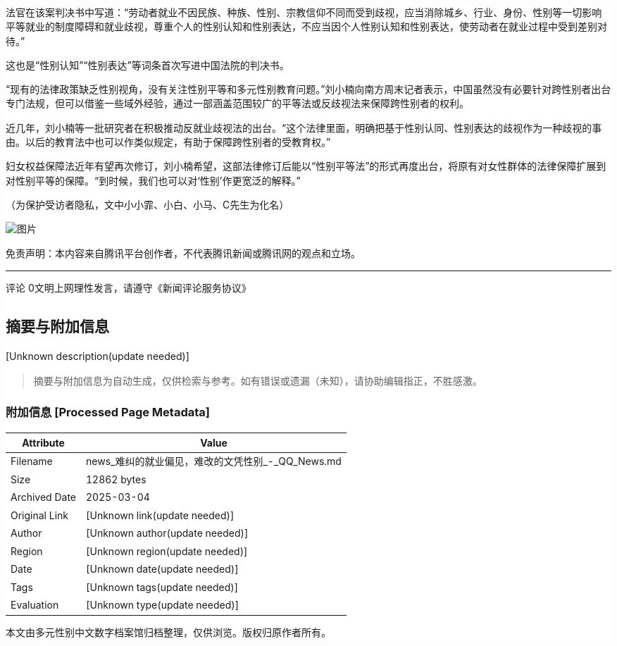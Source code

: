 法官在该案判决书中写道：“劳动者就业不因民族、种族、性别、宗教信仰不同而受到歧视，应当消除城乡、行业、身份、性别等一切影响平等就业的制度障碍和就业歧视，尊重个人的性别认知和性别表达，不应当因个人性别认知和性别表达，使劳动者在就业过程中受到差别对待。”

这也是“性别认知”“性别表达”等词条首次写进中国法院的判决书。

“现有的法律政策缺乏性别视角，没有关注性别平等和多元性别教育问题。”刘小楠向南方周末记者表示，中国虽然没有必要针对跨性别者出台专门法规，但可以借鉴一些域外经验，通过一部涵盖范围较广的平等法或反歧视法来保障跨性别者的权利。

近几年，刘小楠等一批研究者在积极推动反就业歧视法的出台。“这个法律里面，明确把基于性别认同、性别表达的歧视作为一种歧视的事由。以后的教育法中也可以作类似规定，有助于保障跨性别者的受教育权。”

妇女权益保障法近年有望再次修订，刘小楠希望，这部法律修订后能以“性别平等法”的形式再度出台，将原有对女性群体的法律保障扩展到对性别平等的保障。“到时候，我们也可以对‘性别’作更宽泛的解释。”

（为保护受访者隐私，文中小小霏、小白、小马、C先生为化名）

![图片](http://inews.gtimg.com/newsapp_bt/0/11239761352/641)

免责声明：本内容来自腾讯平台创作者，不代表腾讯新闻或腾讯网的观点和立场。

---

评论 0文明上网理性发言，请遵守《新闻评论服务协议》



## 摘要与附加信息


[Unknown description(update needed)]


> 摘要与附加信息为自动生成，仅供检索与参考。如有错误或遗漏（未知），请协助编辑指正，不胜感激。

### 附加信息 [Processed Page Metadata]

| Attribute       | Value                                  |
|-----------------|----------------------------------------|
| Filename        | news_难纠的就业偏见，难改的文凭性别_-_QQ_News.md                             |
| Size            | 12862 bytes                           |
| Archived Date   | 2025-03-04                             |
| Original Link   | [Unknown link(update needed)]                       |
| Author          | [Unknown author(update needed)]                               |
| Region          | [Unknown region(update needed)]                               |
| Date            | [Unknown date(update needed)]                                 |
| Tags            | [Unknown tags(update needed)]                                 |
| Evaluation            | [Unknown type(update needed)]                                 |


本文由多元性别中文数字档案馆归档整理，仅供浏览。版权归原作者所有。
